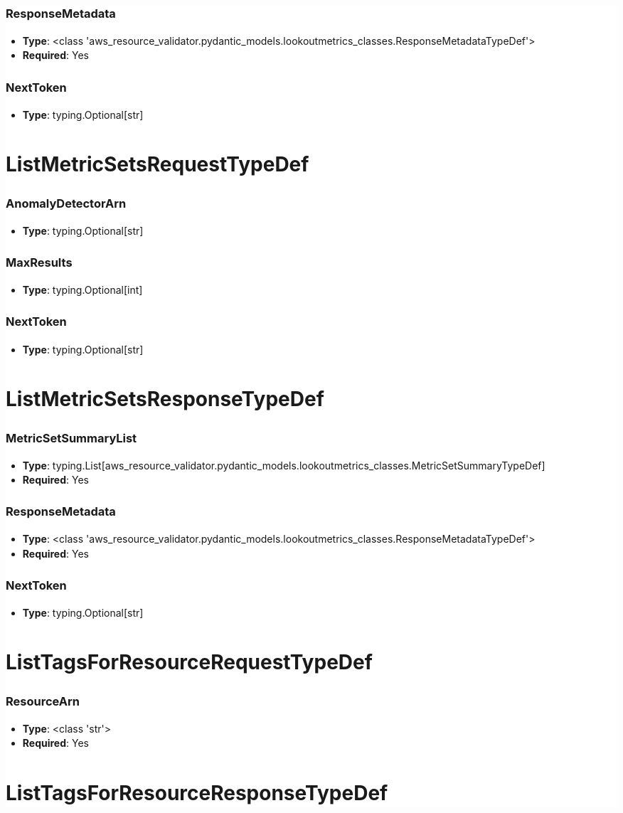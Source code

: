 ### ResponseMetadata
- **Type**: <class 'aws_resource_validator.pydantic_models.lookoutmetrics_classes.ResponseMetadataTypeDef'>
- **Required**: Yes

### NextToken
- **Type**: typing.Optional[str]


# ListMetricSetsRequestTypeDef

### AnomalyDetectorArn
- **Type**: typing.Optional[str]

### MaxResults
- **Type**: typing.Optional[int]

### NextToken
- **Type**: typing.Optional[str]


# ListMetricSetsResponseTypeDef

### MetricSetSummaryList
- **Type**: typing.List[aws_resource_validator.pydantic_models.lookoutmetrics_classes.MetricSetSummaryTypeDef]
- **Required**: Yes

### ResponseMetadata
- **Type**: <class 'aws_resource_validator.pydantic_models.lookoutmetrics_classes.ResponseMetadataTypeDef'>
- **Required**: Yes

### NextToken
- **Type**: typing.Optional[str]


# ListTagsForResourceRequestTypeDef

### ResourceArn
- **Type**: <class 'str'>
- **Required**: Yes


# ListTagsForResourceResponseTypeDef
